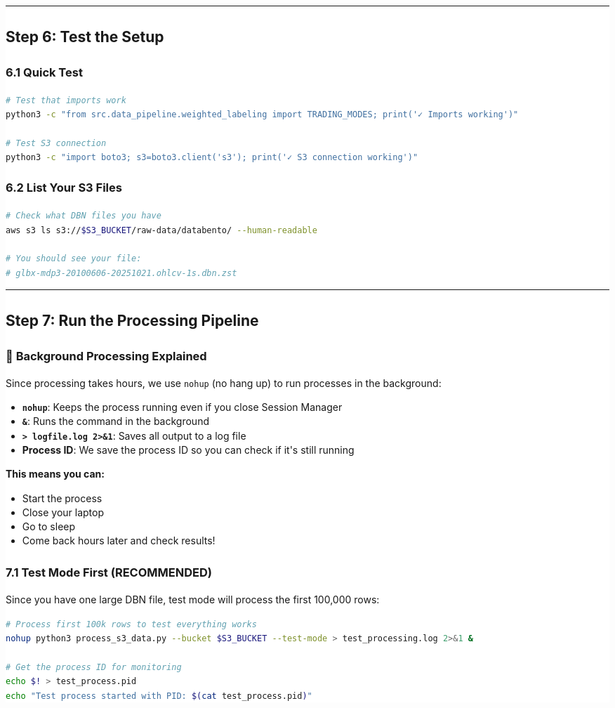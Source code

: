 
---

## Step 6: Test the Setup

### 6.1 Quick Test
```bash
# Test that imports work
python3 -c "from src.data_pipeline.weighted_labeling import TRADING_MODES; print('✓ Imports working')"

# Test S3 connection
python3 -c "import boto3; s3=boto3.client('s3'); print('✓ S3 connection working')"
```

### 6.2 List Your S3 Files
```bash
# Check what DBN files you have
aws s3 ls s3://$S3_BUCKET/raw-data/databento/ --human-readable

# You should see your file:
# glbx-mdp3-20100606-20251021.ohlcv-1s.dbn.zst
```

---

## Step 7: Run the Processing Pipeline

### 🔄 **Background Processing Explained**

Since processing takes hours, we use `nohup` (no hang up) to run processes in the background:

- **`nohup`**: Keeps the process running even if you close Session Manager
- **`&`**: Runs the command in the background
- **`> logfile.log 2>&1`**: Saves all output to a log file
- **Process ID**: We save the process ID so you can check if it's still running

**This means you can:**
- Start the process
- Close your laptop
- Go to sleep
- Come back hours later and check results!

### 7.1 Test Mode First (RECOMMENDED)

Since you have one large DBN file, test mode will process the first 100,000 rows:

```bash
# Process first 100k rows to test everything works
nohup python3 process_s3_data.py --bucket $S3_BUCKET --test-mode > test_processing.log 2>&1 &

# Get the process ID for monitoring
echo $! > test_process.pid
echo "Test process started with PID: $(cat test_process.pid)"
```
